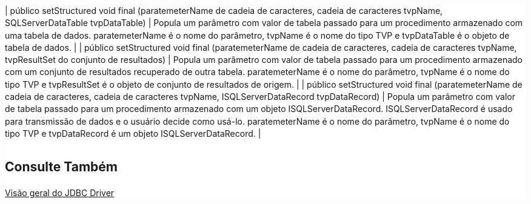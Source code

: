 | público setStructured void final (paratemeterName de cadeia de caracteres, cadeia de caracteres tvpName, SQLServerDataTable tvpDataTable)    | Popula um parâmetro com valor de tabela passado para um procedimento armazenado com uma tabela de dados. paratemeterName é o nome do parâmetro, tvpName é o nome do tipo TVP e tvpDataTable é o objeto de tabela de dados.                                                                                                                 |
| público setStructured void final (paratemeterName de cadeia de caracteres, cadeia de caracteres tvpName, tvpResultSet do conjunto de resultados)             | Popula um parâmetro com valor de tabela passado para um procedimento armazenado com um conjunto de resultados recuperado de outra tabela. paratemeterName é o nome do parâmetro, tvpName é o nome do tipo TVP e tvpResultSet é o objeto de conjunto de resultados de origem.                                                                              |
| público setStructured void final (paratemeterName de cadeia de caracteres, cadeia de caracteres tvpName, ISQLServerDataRecord tvpDataRecord) | Popula um parâmetro com valor de tabela passado para um procedimento armazenado com um objeto ISQLServerDataRecord. ISQLServerDataRecord é usado para transmissão de dados e o usuário decide como usá-lo. paratemeterName é o nome do parâmetro, tvpName é o nome do tipo TVP e tvpDataRecord é um objeto ISQLServerDataRecord. |

## <a name="see-also"></a>Consulte Também

[Visão geral do JDBC Driver](../../connect/jdbc/overview-of-the-jdbc-driver.md)  
